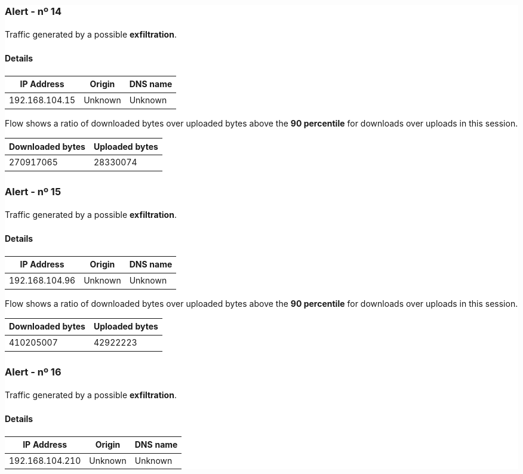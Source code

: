 
### Alert - nº 14

Traffic generated by a possible **exfiltration**.

#### Details

| IP Address | Origin | DNS name |
| - | - | - |
| 192.168.104.15 | Unknown | Unknown |

Flow shows a ratio of downloaded bytes over uploaded bytes above the **90 percentile** for downloads over uploads in this session.

| Downloaded bytes | Uploaded bytes |
| - | - |
| 270917065 | 28330074 |


### Alert - nº 15

Traffic generated by a possible **exfiltration**.

#### Details

| IP Address | Origin | DNS name |
| - | - | - |
| 192.168.104.96 | Unknown | Unknown |

Flow shows a ratio of downloaded bytes over uploaded bytes above the **90 percentile** for downloads over uploads in this session.

| Downloaded bytes | Uploaded bytes |
| - | - |
| 410205007 | 42922223 |


### Alert - nº 16

Traffic generated by a possible **exfiltration**.

#### Details

| IP Address | Origin | DNS name |
| - | - | - |
| 192.168.104.210 | Unknown | Unknown |
